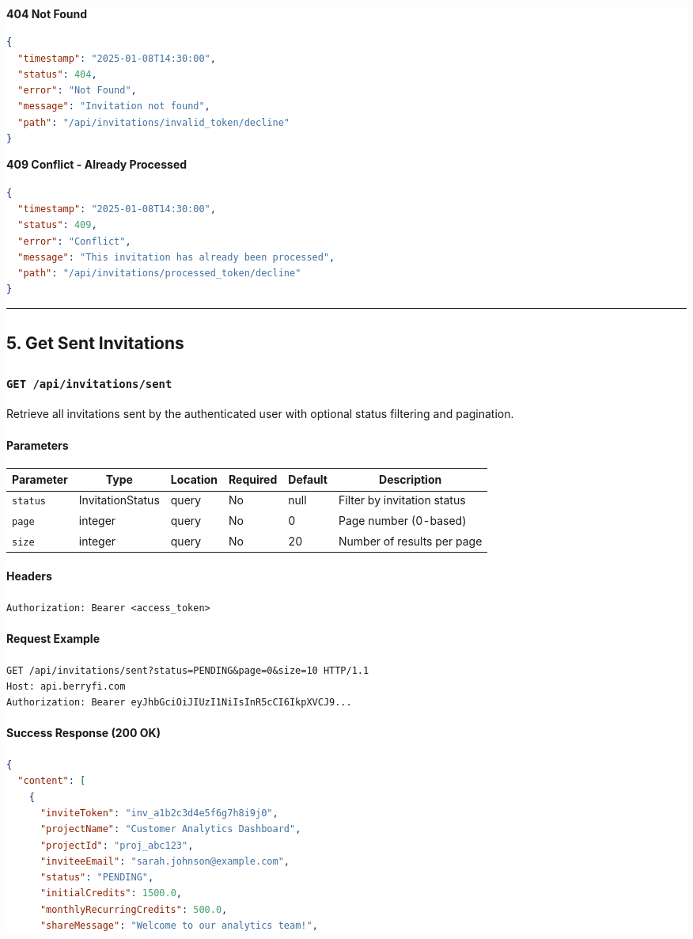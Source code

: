 **404 Not Found**
```json
{
  "timestamp": "2025-01-08T14:30:00",
  "status": 404,
  "error": "Not Found",
  "message": "Invitation not found",
  "path": "/api/invitations/invalid_token/decline"
}
```

**409 Conflict - Already Processed**
```json
{
  "timestamp": "2025-01-08T14:30:00",
  "status": 409,
  "error": "Conflict",
  "message": "This invitation has already been processed",
  "path": "/api/invitations/processed_token/decline"
}
```

---

## 5. Get Sent Invitations

### `GET /api/invitations/sent`

Retrieve all invitations sent by the authenticated user with optional status filtering and pagination.

#### Parameters

| Parameter | Type             | Location | Required | Default | Description |
|-----------|------------------|----------|----------|---------|-------------|
| `status`  | InvitationStatus | query    | No       | null    | Filter by invitation status |
| `page`    | integer          | query    | No       | 0       | Page number (0-based) |
| `size`    | integer          | query    | No       | 20      | Number of results per page |

#### Headers
```
Authorization: Bearer <access_token>
```

#### Request Example
```http
GET /api/invitations/sent?status=PENDING&page=0&size=10 HTTP/1.1
Host: api.berryfi.com
Authorization: Bearer eyJhbGciOiJIUzI1NiIsInR5cCI6IkpXVCJ9...
```

#### Success Response (200 OK)
```json
{
  "content": [
    {
      "inviteToken": "inv_a1b2c3d4e5f6g7h8i9j0",
      "projectName": "Customer Analytics Dashboard",
      "projectId": "proj_abc123",
      "inviteeEmail": "sarah.johnson@example.com",
      "status": "PENDING",
      "initialCredits": 1500.0,
      "monthlyRecurringCredits": 500.0,
      "shareMessage": "Welcome to our analytics team!",
```
